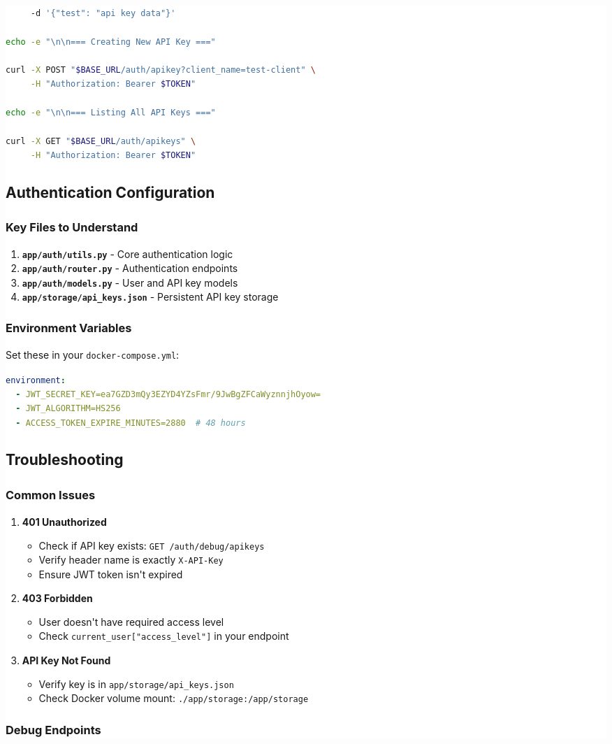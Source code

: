 ```bash
     -d '{"test": "api key data"}'

echo -e "\n\n=== Creating New API Key ==="

curl -X POST "$BASE_URL/auth/apikey?client_name=test-client" \
     -H "Authorization: Bearer $TOKEN"

echo -e "\n\n=== Listing All API Keys ==="

curl -X GET "$BASE_URL/auth/apikeys" \
     -H "Authorization: Bearer $TOKEN"
```

## Authentication Configuration

### Key Files to Understand

1. **`app/auth/utils.py`** - Core authentication logic
2. **`app/auth/router.py`** - Authentication endpoints
3. **`app/auth/models.py`** - User and API key models
4. **`app/storage/api_keys.json`** - Persistent API key storage

### Environment Variables

Set these in your `docker-compose.yml`:

```yaml
environment:
  - JWT_SECRET_KEY=ea7GZD3mQy3EZYD4YZsFmr/9JwBgZFCaWyznnjhOyow=
  - JWT_ALGORITHM=HS256
  - ACCESS_TOKEN_EXPIRE_MINUTES=2880  # 48 hours
```

## Troubleshooting

### Common Issues

1. **401 Unauthorized**
   - Check if API key exists: `GET /auth/debug/apikeys`
   - Verify header name is exactly `X-API-Key`
   - Ensure JWT token isn't expired

2. **403 Forbidden**
   - User doesn't have required access level
   - Check `current_user["access_level"]` in your endpoint

3. **API Key Not Found**
   - Verify key is in `app/storage/api_keys.json`
   - Check Docker volume mount: `./app/storage:/app/storage`

### Debug Endpoints
